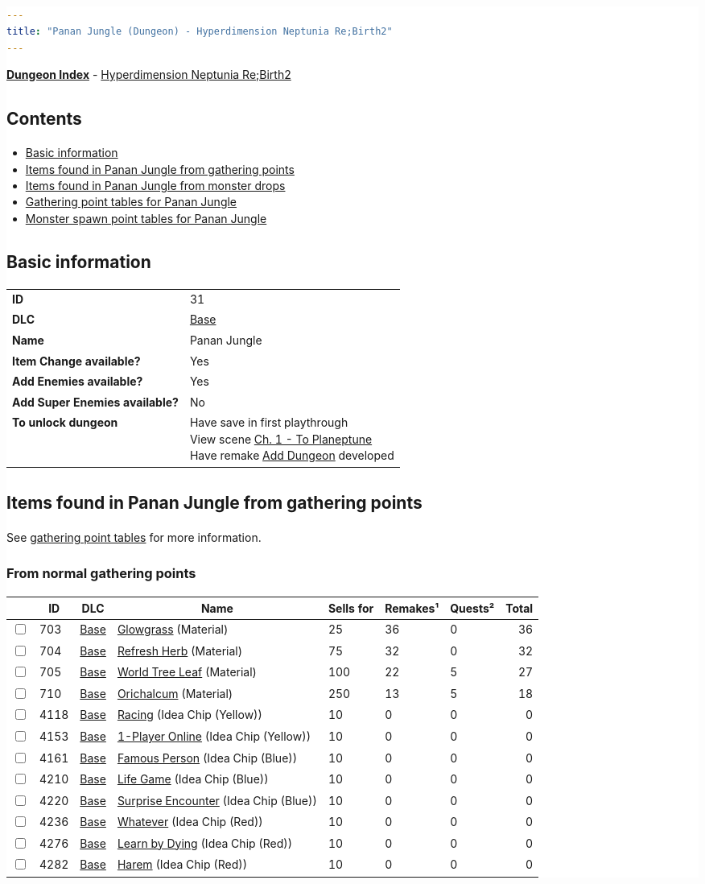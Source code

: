 ```yaml
---
title: "Panan Jungle (Dungeon) - Hyperdimension Neptunia Re;Birth2"
---
```


[**Dungeon Index**](/neptunia/rb2/dungeon/index.html) - [Hyperdimension Neptunia Re;Birth2](/neptunia/rb2)

## Contents

- [Basic information](#basic-information)
- [Items found in Panan Jungle from gathering points](#items-found-in-panan-jungle-from-gathering-points)
- [Items found in Panan Jungle from monster drops](#items-found-in-panan-jungle-from-monster-drops)
- [Gathering point tables for Panan Jungle](#gathering-point-tables-for-panan-jungle)
- [Monster spawn point tables for Panan Jungle](#monster-spawn-point-tables-for-panan-jungle)

## Basic information

|   |   |
| -- | -- |
| **ID** | 31 |
| **DLC** | [Base](/neptunia/rb2/dlc/0-base.html) |
| **Name** | Panan Jungle |
| **Item Change available?** | Yes |
| **Add Enemies available?** | Yes |
| **Add Super Enemies available?** | No |
| **To unlock dungeon** | Have save in first playthrough<br />View scene [Ch. 1 - To Planeptune](/neptunia/rb2/scene/0-52-ch-1-to-planeptune.html)<br />Have remake [Add Dungeon](/neptunia/rb2/remake/0-103-add-dungeon.html) developed |

## Items found in Panan Jungle from gathering points

See [gathering point tables](#gathering-point-tables-for-panan-jungle) for more information.

### From normal gathering points

|    | ID | DLC | Name | Sells for | Remakes¹ | Quests² | Total |
| -- | -- | --- | ---- | --------- | -------- | ------- | ----: |
| <input type="checkbox" id="rb2-item-0-703" class="trackbox" /> | 703 | [Base](/neptunia/rb2/dlc/0-base.html) | [Glowgrass](/neptunia/rb2/item/0-703-glowgrass.html) (Material) | 25 | 36 | 0 | 36 |
| <input type="checkbox" id="rb2-item-0-704" class="trackbox" /> | 704 | [Base](/neptunia/rb2/dlc/0-base.html) | [Refresh Herb](/neptunia/rb2/item/0-704-refresh-herb.html) (Material) | 75 | 32 | 0 | 32 |
| <input type="checkbox" id="rb2-item-0-705" class="trackbox" /> | 705 | [Base](/neptunia/rb2/dlc/0-base.html) | [World Tree Leaf](/neptunia/rb2/item/0-705-world-tree-leaf.html) (Material) | 100 | 22 | 5 | 27 |
| <input type="checkbox" id="rb2-item-0-710" class="trackbox" /> | 710 | [Base](/neptunia/rb2/dlc/0-base.html) | [Orichalcum](/neptunia/rb2/item/0-710-orichalcum.html) (Material) | 250 | 13 | 5 | 18 |
| <input type="checkbox" id="rb2-item-0-4118" class="trackbox" /> | 4118 | [Base](/neptunia/rb2/dlc/0-base.html) | [Racing](/neptunia/rb2/item/0-4118-racing.html) (Idea Chip (Yellow)) | 10 | 0 | 0 | 0 |
| <input type="checkbox" id="rb2-item-0-4153" class="trackbox" /> | 4153 | [Base](/neptunia/rb2/dlc/0-base.html) | [1-Player Online](/neptunia/rb2/item/0-4153-1-player-online.html) (Idea Chip (Yellow)) | 10 | 0 | 0 | 0 |
| <input type="checkbox" id="rb2-item-0-4161" class="trackbox" /> | 4161 | [Base](/neptunia/rb2/dlc/0-base.html) | [Famous Person](/neptunia/rb2/item/0-4161-famous-person.html) (Idea Chip (Blue)) | 10 | 0 | 0 | 0 |
| <input type="checkbox" id="rb2-item-0-4210" class="trackbox" /> | 4210 | [Base](/neptunia/rb2/dlc/0-base.html) | [Life Game](/neptunia/rb2/item/0-4210-life-game.html) (Idea Chip (Blue)) | 10 | 0 | 0 | 0 |
| <input type="checkbox" id="rb2-item-0-4220" class="trackbox" /> | 4220 | [Base](/neptunia/rb2/dlc/0-base.html) | [Surprise Encounter](/neptunia/rb2/item/0-4220-surprise-encounter.html) (Idea Chip (Blue)) | 10 | 0 | 0 | 0 |
| <input type="checkbox" id="rb2-item-0-4236" class="trackbox" /> | 4236 | [Base](/neptunia/rb2/dlc/0-base.html) | [Whatever](/neptunia/rb2/item/0-4236-whatever.html) (Idea Chip (Red)) | 10 | 0 | 0 | 0 |
| <input type="checkbox" id="rb2-item-0-4276" class="trackbox" /> | 4276 | [Base](/neptunia/rb2/dlc/0-base.html) | [Learn by Dying](/neptunia/rb2/item/0-4276-learn-by-dying.html) (Idea Chip (Red)) | 10 | 0 | 0 | 0 |
| <input type="checkbox" id="rb2-item-0-4282" class="trackbox" /> | 4282 | [Base](/neptunia/rb2/dlc/0-base.html) | [Harem](/neptunia/rb2/item/0-4282-harem.html) (Idea Chip (Red)) | 10 | 0 | 0 | 0 |
